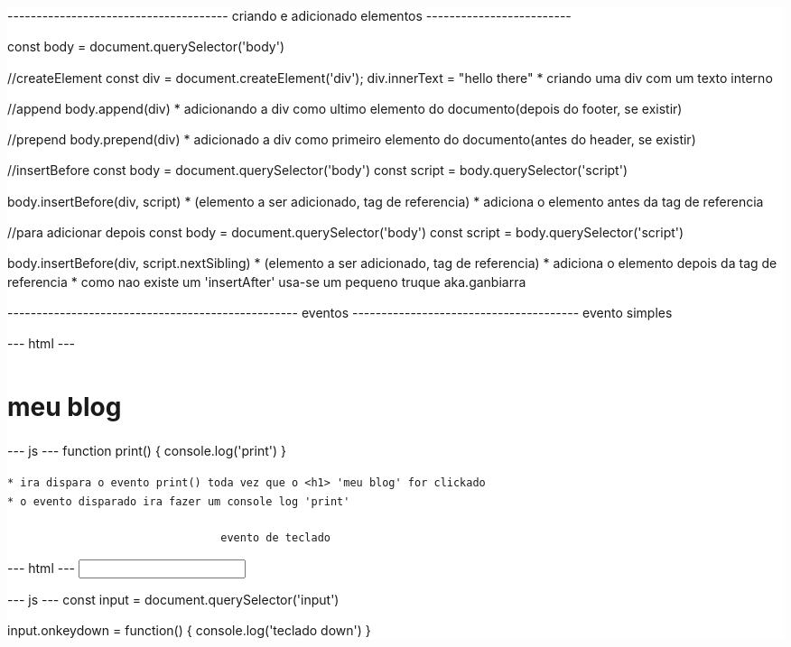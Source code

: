     
-------------------------------------- criando e adicionado elementos -------------------------

const body = document.querySelector('body')

//createElement
const div = document.createElement('div');
div.innerText = "hello there"
    * criando uma div com um texto interno

//append
body.append(div)
    * adicionando a div como ultimo elemento do documento(depois do footer, se existir)
    
//prepend
body.prepend(div)
    * adicionado a div como primeiro elemento do documento(antes do header, se existir)
    
//insertBefore
const body = document.querySelector('body')
const script = body.querySelector('script')

body.insertBefore(div, script)
    * (elemento a ser adicionado, tag de referencia)
    * adiciona o elemento antes da tag de referencia

//para adicionar depois
const body = document.querySelector('body')
const script = body.querySelector('script')

body.insertBefore(div, script.nextSibling)
    * (elemento a ser adicionado, tag de referencia)
    * adiciona o elemento depois da tag de referencia
    * como nao existe um 'insertAfter' usa-se um pequeno truque aka.ganbiarra
    
    
-------------------------------------------------- eventos ---------------------------------------
                                     evento simples

--- html ---
<h1 onclick=|print()"> meu blog </h1>

--- js ---
function print() {
    console.log('print')
}
    
    * ira dispara o evento print() toda vez que o <h1> 'meu blog' for clickado
    * o evento disparado ira fazer um console log 'print'

                                     evento de teclado
                                     
--- html ---
<input type="text" onkeydown="function()">

--- js ---
const input = document.querySelector('input')

input.onkeydown = function() {
    console.log('teclado down')
}
    
